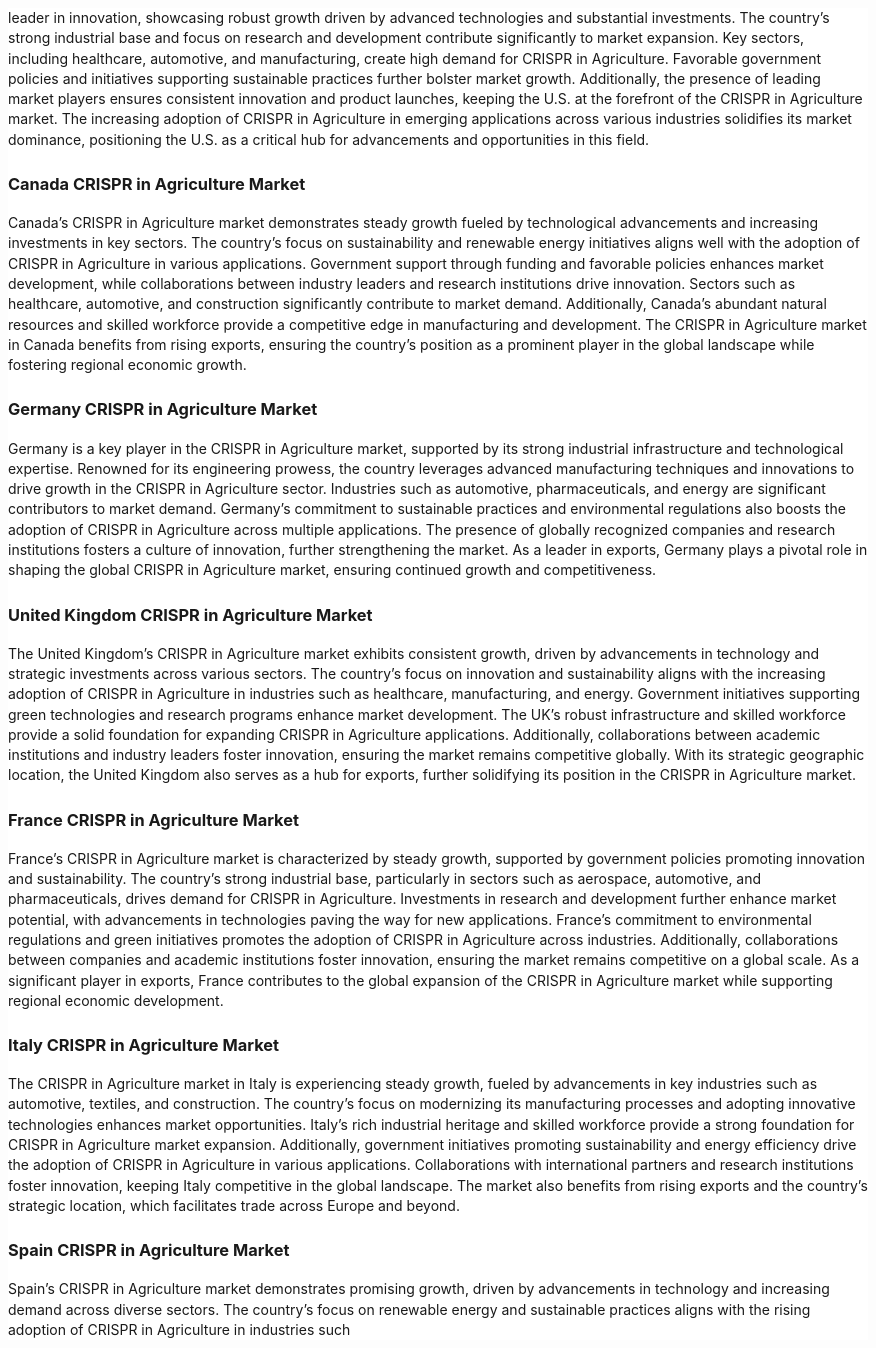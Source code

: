 leader in innovation, showcasing robust growth driven by advanced technologies and substantial investments. The country&rsquo;s strong industrial base and focus on research and development contribute significantly to market expansion. Key sectors, including healthcare, automotive, and manufacturing, create high demand for CRISPR in Agriculture. Favorable government policies and initiatives supporting sustainable practices further bolster market growth. Additionally, the presence of leading market players ensures consistent innovation and product launches, keeping the U.S. at the forefront of the CRISPR in Agriculture market. The increasing adoption of CRISPR in Agriculture in emerging applications across various industries solidifies its market dominance, positioning the U.S. as a critical hub for advancements and opportunities in this field.</p><h3>Canada CRISPR in Agriculture Market</h3><p>Canada&rsquo;s CRISPR in Agriculture market demonstrates steady growth fueled by technological advancements and increasing investments in key sectors. The country&rsquo;s focus on sustainability and renewable energy initiatives aligns well with the adoption of CRISPR in Agriculture in various applications. Government support through funding and favorable policies enhances market development, while collaborations between industry leaders and research institutions drive innovation. Sectors such as healthcare, automotive, and construction significantly contribute to market demand. Additionally, Canada&rsquo;s abundant natural resources and skilled workforce provide a competitive edge in manufacturing and development. The CRISPR in Agriculture market in Canada benefits from rising exports, ensuring the country&rsquo;s position as a prominent player in the global landscape while fostering regional economic growth.</p><h3>Germany CRISPR in Agriculture Market</h3><p>Germany is a key player in the CRISPR in Agriculture market, supported by its strong industrial infrastructure and technological expertise. Renowned for its engineering prowess, the country leverages advanced manufacturing techniques and innovations to drive growth in the CRISPR in Agriculture sector. Industries such as automotive, pharmaceuticals, and energy are significant contributors to market demand. Germany&rsquo;s commitment to sustainable practices and environmental regulations also boosts the adoption of CRISPR in Agriculture across multiple applications. The presence of globally recognized companies and research institutions fosters a culture of innovation, further strengthening the market. As a leader in exports, Germany plays a pivotal role in shaping the global CRISPR in Agriculture market, ensuring continued growth and competitiveness.</p><h3>United Kingdom CRISPR in Agriculture Market</h3><p>The United Kingdom&rsquo;s CRISPR in Agriculture market exhibits consistent growth, driven by advancements in technology and strategic investments across various sectors. The country&rsquo;s focus on innovation and sustainability aligns with the increasing adoption of CRISPR in Agriculture in industries such as healthcare, manufacturing, and energy. Government initiatives supporting green technologies and research programs enhance market development. The UK&rsquo;s robust infrastructure and skilled workforce provide a solid foundation for expanding CRISPR in Agriculture applications. Additionally, collaborations between academic institutions and industry leaders foster innovation, ensuring the market remains competitive globally. With its strategic geographic location, the United Kingdom also serves as a hub for exports, further solidifying its position in the CRISPR in Agriculture market.</p><h3>France CRISPR in Agriculture Market</h3><p>France&rsquo;s CRISPR in Agriculture market is characterized by steady growth, supported by government policies promoting innovation and sustainability. The country&rsquo;s strong industrial base, particularly in sectors such as aerospace, automotive, and pharmaceuticals, drives demand for CRISPR in Agriculture. Investments in research and development further enhance market potential, with advancements in technologies paving the way for new applications. France&rsquo;s commitment to environmental regulations and green initiatives promotes the adoption of CRISPR in Agriculture across industries. Additionally, collaborations between companies and academic institutions foster innovation, ensuring the market remains competitive on a global scale. As a significant player in exports, France contributes to the global expansion of the CRISPR in Agriculture market while supporting regional economic development.</p><h3>Italy CRISPR in Agriculture Market</h3><p>The CRISPR in Agriculture market in Italy is experiencing steady growth, fueled by advancements in key industries such as automotive, textiles, and construction. The country&rsquo;s focus on modernizing its manufacturing processes and adopting innovative technologies enhances market opportunities. Italy&rsquo;s rich industrial heritage and skilled workforce provide a strong foundation for CRISPR in Agriculture market expansion. Additionally, government initiatives promoting sustainability and energy efficiency drive the adoption of CRISPR in Agriculture in various applications. Collaborations with international partners and research institutions foster innovation, keeping Italy competitive in the global landscape. The market also benefits from rising exports and the country&rsquo;s strategic location, which facilitates trade across Europe and beyond.</p><h3>Spain CRISPR in Agriculture Market</h3><p>Spain&rsquo;s CRISPR in Agriculture market demonstrates promising growth, driven by advancements in technology and increasing demand across diverse sectors. The country&rsquo;s focus on renewable energy and sustainable practices aligns with the rising adoption of CRISPR in Agriculture in industries such